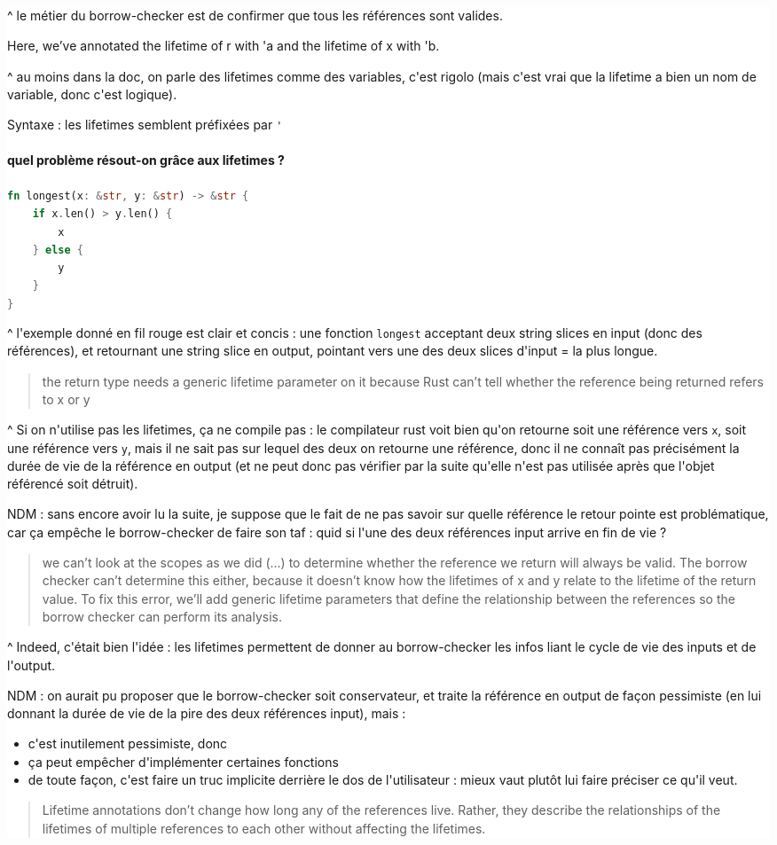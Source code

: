 ^ le métier du borrow-checker est de confirmer que tous les références sont valides.

Here, we’ve annotated the lifetime of r with 'a and the lifetime of x with 'b.

^ au moins dans la doc, on parle des lifetimes comme des variables, c'est rigolo (mais c'est vrai que la lifetime a bien un nom de variable, donc c'est logique).

Syntaxe : les lifetimes semblent préfixées par `'`

#### quel problème résout-on grâce aux lifetimes ?

```rs
fn longest(x: &str, y: &str) -> &str {
    if x.len() > y.len() {
        x
    } else {
        y
    }
}
```

^ l'exemple donné en fil rouge est clair et concis : une fonction `longest` acceptant deux string slices en input (donc des références), et retournant une string slice en output, pointant vers une des deux slices d'input = la plus longue.

> the return type needs a generic lifetime parameter on it because Rust can’t tell whether the reference being returned refers to x or y

^ Si on n'utilise pas les lifetimes, ça ne compile pas : le compilateur rust voit bien qu'on retourne soit une référence vers `x`, soit une référence vers `y`, mais il ne sait pas sur lequel des deux on retourne une référence, donc il ne connaît pas précisément la durée de vie de la référence en output (et ne peut donc pas vérifier par la suite qu'elle n'est pas utilisée après que l'objet référencé soit détruit).

NDM : sans encore avoir lu la suite, je suppose que le fait de ne pas savoir sur quelle référence le retour pointe est problématique, car ça empêche le borrow-checker de faire son taf : quid si l'une des deux références input arrive en fin de vie ?

> we can’t look at the scopes as we did (...) to determine whether the reference we return will always be valid. The borrow checker can’t determine this either, because it doesn’t know how the lifetimes of x and y relate to the lifetime of the return value. To fix this error, we’ll add generic lifetime parameters that define the relationship between the references so the borrow checker can perform its analysis.

^ Indeed, c'était bien l'idée : les lifetimes permettent de donner au borrow-checker les infos liant le cycle de vie des inputs et de l'output.

NDM : on aurait pu proposer que le borrow-checker soit conservateur, et traite la référence en output de façon pessimiste (en lui donnant la durée de vie de la pire des deux références input), mais :

- c'est inutilement pessimiste, donc
- ça peut empêcher d'implémenter certaines fonctions
- de toute façon, c'est faire un truc implicite derrière le dos de l'utilisateur : mieux vaut plutôt lui faire préciser ce qu'il veut.

> Lifetime annotations don’t change how long any of the references live. Rather, they describe the relationships of the lifetimes of multiple references to each other without affecting the lifetimes.
